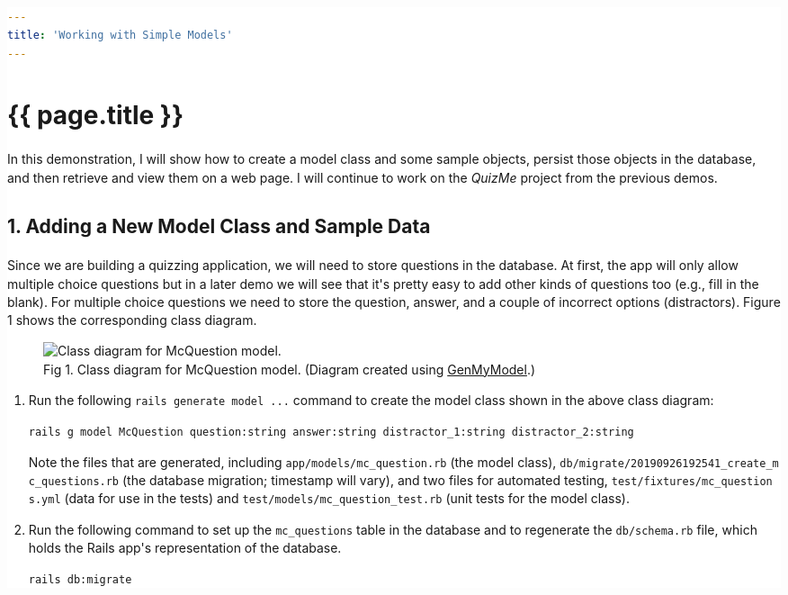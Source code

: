 ```yaml
---
title: 'Working with Simple Models'
---
```


# {{ page.title }}

In this demonstration, I will show how to create a model class and some sample objects, persist those objects in the database, and then retrieve and view them on a web page. I will continue to work on the _QuizMe_ project from the previous demos.

## 1. Adding a New Model Class and Sample Data

Since we are building a quizzing application, we will need to store questions in the database. At first, the app will only allow multiple choice questions but in a later demo we will see that it's pretty easy to add other kinds of questions too (e.g., fill in the blank). For multiple choice questions we need to store the question, answer, and a couple of incorrect options (distractors). Figure 1 shows the corresponding class diagram.

<div class="figure-container mx-auto my-4" style="max-width: 960px;">
<figure class="figure">
<img src="{{ site.baseurl }}/resources/class-diagram.png" class="figure-img img-fluid rounded" alt="Class diagram for McQuestion model.">
<figcaption class="figure-caption">Fig 1. Class diagram for McQuestion model. (Diagram created using <a href="https://www.genmymodel.com">GenMyModel</a>.)</figcaption>
</figure>
</div>

<div class="video-container">
<iframe width="560" height="315" src="https://www.youtube.com/embed/qZLxdc_6MOI" frameborder="0" allow="accelerometer; autoplay; encrypted-media; gyroscope; picture-in-picture" allowfullscreen></iframe>
</div>

1. Run the following `rails generate model ...` command to create the model class shown in the above class diagram:

    ```bash
    rails g model McQuestion question:string answer:string distractor_1:string distractor_2:string
    ```

    Note the files that are generated, including `app/models/mc_question.rb` (the model class), `db/migrate/20190926192541_create_mc_questions.rb` (the database migration; timestamp will vary), and two files for automated testing, `test/fixtures/mc_questions.yml` (data for use in the tests) and `test/models/mc_question_test.rb` (unit tests for the model class).

1. Run the following command to set up the `mc_questions` table in the database and to regenerate the `db/schema.rb` file, which holds the Rails app's representation of the database.

    ```bash
    rails db:migrate
    ```
